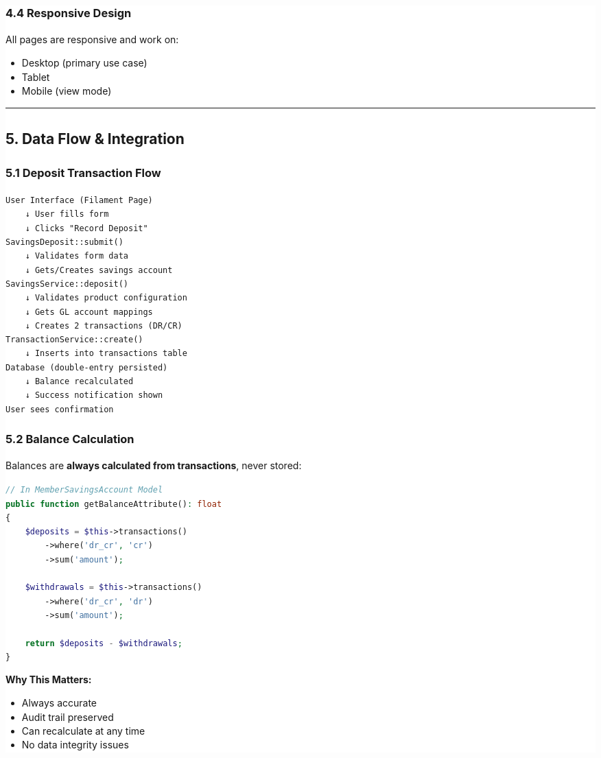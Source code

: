 ### 4.4 Responsive Design

All pages are responsive and work on:
- Desktop (primary use case)
- Tablet
- Mobile (view mode)

---

## 5. Data Flow & Integration

### 5.1 Deposit Transaction Flow

```
User Interface (Filament Page)
    ↓ User fills form
    ↓ Clicks "Record Deposit"
SavingsDeposit::submit()
    ↓ Validates form data
    ↓ Gets/Creates savings account
SavingsService::deposit()
    ↓ Validates product configuration
    ↓ Gets GL account mappings
    ↓ Creates 2 transactions (DR/CR)
TransactionService::create()
    ↓ Inserts into transactions table
Database (double-entry persisted)
    ↓ Balance recalculated
    ↓ Success notification shown
User sees confirmation
```

### 5.2 Balance Calculation

Balances are **always calculated from transactions**, never stored:

```php
// In MemberSavingsAccount Model
public function getBalanceAttribute(): float
{
    $deposits = $this->transactions()
        ->where('dr_cr', 'cr')
        ->sum('amount');
    
    $withdrawals = $this->transactions()
        ->where('dr_cr', 'dr')
        ->sum('amount');
    
    return $deposits - $withdrawals;
}
```

**Why This Matters:**
- Always accurate
- Audit trail preserved
- Can recalculate at any time
- No data integrity issues
